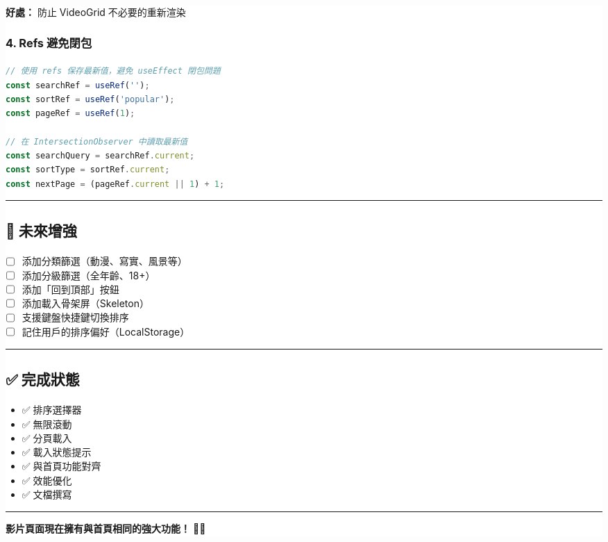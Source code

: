**好處：** 防止 VideoGrid 不必要的重新渲染

### **4. Refs 避免閉包**

```javascript
// 使用 refs 保存最新值，避免 useEffect 閉包問題
const searchRef = useRef('');
const sortRef = useRef('popular');
const pageRef = useRef(1);

// 在 IntersectionObserver 中讀取最新值
const searchQuery = searchRef.current;
const sortType = sortRef.current;
const nextPage = (pageRef.current || 1) + 1;
```

---

## 🚀 **未來增強**

- [ ] 添加分類篩選（動漫、寫實、風景等）
- [ ] 添加分級篩選（全年齡、18+）
- [ ] 添加「回到頂部」按鈕
- [ ] 添加載入骨架屏（Skeleton）
- [ ] 支援鍵盤快捷鍵切換排序
- [ ] 記住用戶的排序偏好（LocalStorage）

---

## ✅ **完成狀態**

- ✅ 排序選擇器
- ✅ 無限滾動
- ✅ 分頁載入
- ✅ 載入狀態提示
- ✅ 與首頁功能對齊
- ✅ 效能優化
- ✅ 文檔撰寫

---

**影片頁面現在擁有與首頁相同的強大功能！** 🎉🚀

